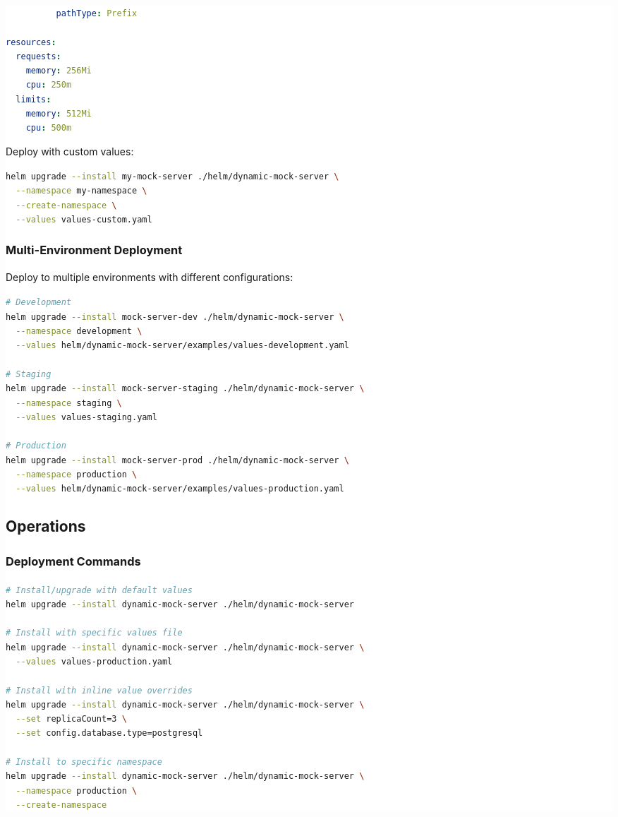 ```yaml
          pathType: Prefix

resources:
  requests:
    memory: 256Mi
    cpu: 250m
  limits:
    memory: 512Mi
    cpu: 500m
```

Deploy with custom values:

```bash
helm upgrade --install my-mock-server ./helm/dynamic-mock-server \
  --namespace my-namespace \
  --create-namespace \
  --values values-custom.yaml
```

### Multi-Environment Deployment

Deploy to multiple environments with different configurations:

```bash
# Development
helm upgrade --install mock-server-dev ./helm/dynamic-mock-server \
  --namespace development \
  --values helm/dynamic-mock-server/examples/values-development.yaml

# Staging
helm upgrade --install mock-server-staging ./helm/dynamic-mock-server \
  --namespace staging \
  --values values-staging.yaml

# Production
helm upgrade --install mock-server-prod ./helm/dynamic-mock-server \
  --namespace production \
  --values helm/dynamic-mock-server/examples/values-production.yaml
```

## Operations

### Deployment Commands

```bash
# Install/upgrade with default values
helm upgrade --install dynamic-mock-server ./helm/dynamic-mock-server

# Install with specific values file
helm upgrade --install dynamic-mock-server ./helm/dynamic-mock-server \
  --values values-production.yaml

# Install with inline value overrides
helm upgrade --install dynamic-mock-server ./helm/dynamic-mock-server \
  --set replicaCount=3 \
  --set config.database.type=postgresql

# Install to specific namespace
helm upgrade --install dynamic-mock-server ./helm/dynamic-mock-server \
  --namespace production \
  --create-namespace
```
